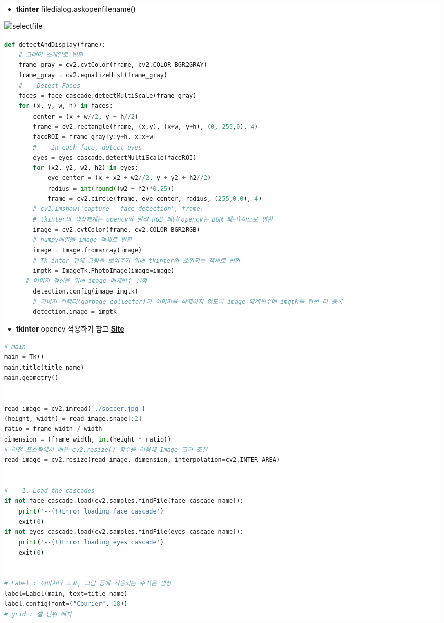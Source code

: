   - **tkinter** filedialog.askopenfilename()


  ![selectfile](https://user-images.githubusercontent.com/52812181/77340048-14be4500-6d70-11ea-9f22-eb26e23983c4.jpeg)

  

  ```python
  def detectAndDisplay(frame):
      # 그레이 스케일로 변환
      frame_gray = cv2.cvtColor(frame, cv2.COLOR_BGR2GRAY)
      frame_gray = cv2.equalizeHist(frame_gray)
      # -- Detect Faces
      faces = face_cascade.detectMultiScale(frame_gray)
      for (x, y, w, h) in faces:
          center = (x + w//2, y + h//2)
          frame = cv2.rectangle(frame, (x,y), (x+w, y+h), (0, 255,0), 4)
          faceROI = frame_gray[y:y+h, x:x+w]
          # -- In each face, detect eyes
          eyes = eyes_cascade.detectMultiScale(faceROI)
          for (x2, y2, w2, h2) in eyes:
              eye_center = (x + x2 + w2//2, y + y2 + h2//2)
              radius = int(round((w2 + h2)*0.25))
              frame = cv2.circle(frame, eye_center, radius, (255,0.0), 4)
          # cv2.imshow('capture - face detection', frame)
          # tkinter의 색상체계는 opencv와 달리 RGB 패턴(opencv는 BGR 패턴)이므로 변환
          image = cv2.cvtColor(frame, cv2.COLOR_BGR2RGB)
          # numpy배열을 image 객체로 변환
          image = Image.fromarray(image)
          # Tk inter 위에 그림을 보여주기 위해 tkinter와 호환되는 객체로 변환
          imgtk = ImageTk.PhotoImage(image=image)
  		# 이미지 갱신을 위해 image 매개변수 설정
          detection.config(image=imgtk)
          # 가비지 컬렉터(garbage collector)가 이미지를 삭제하지 않도록 image 매개변수에 imgtk를 한번 더 등록
          detection.image = imgtk
  ```

  - **tkinter** opencv 적용하기 참고 [**Site**](https://076923.github.io/posts/Python-tkinter-32/)

  ```python
  # main
  main = Tk()
  main.title(title_name)
  main.geometry()
  
  
  read_image = cv2.imread('./soccer.jpg')
  (height, width) = read_image.shape[:2]
  ratio = frame_width / width
  dimension = (frame_width, int(height * ratio))
  # 이전 포스팅에서 배운 cv2.resize() 함수를 이용해 Image 크기 조절
  read_image = cv2.resize(read_image, dimension, interpolation=cv2.INTER_AREA) 
  
  
  # -- 1. Load the cascades
  if not face_cascade.load(cv2.samples.findFile(face_cascade_name)):
      print('--(!)Error loading face cascade')
      exit(0)
  if not eyes_cascade.load(cv2.samples.findFile(eyes_cascade_name)):
      print('--(!)Error loading eyes cascade')
      exit(0)
  
  
  # Label : 이미지나 도표, 그림 등에 사용되는 주석문 생성
  label=Label(main, text=title_name)
  label.config(font=("Courier", 18))
  # grid : 셀 단위 배치
  ```